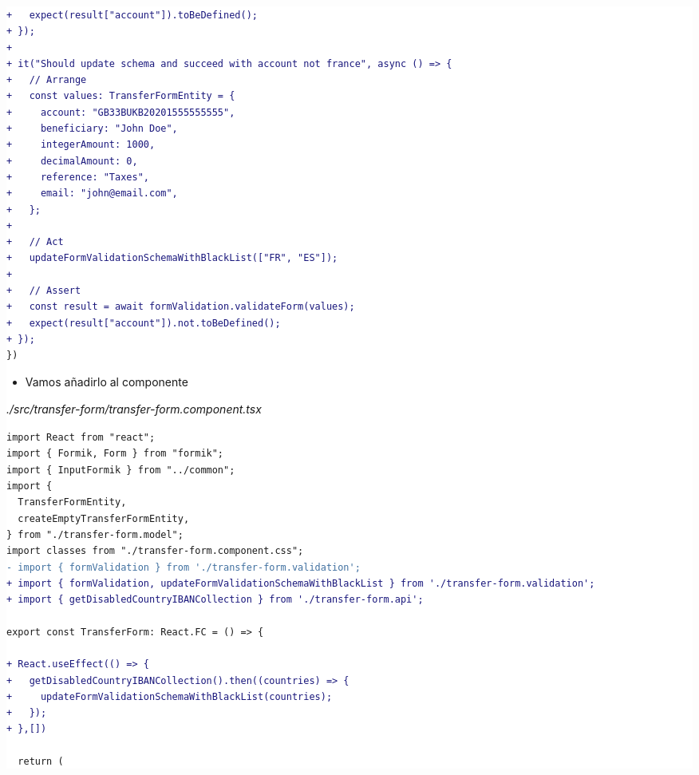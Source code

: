 ```diff
+   expect(result["account"]).toBeDefined();
+ });
+
+ it("Should update schema and succeed with account not france", async () => {
+   // Arrange
+   const values: TransferFormEntity = {
+     account: "GB33BUKB20201555555555",
+     beneficiary: "John Doe",
+     integerAmount: 1000,
+     decimalAmount: 0,
+     reference: "Taxes",
+     email: "john@email.com",
+   };
+
+   // Act
+   updateFormValidationSchemaWithBlackList(["FR", "ES"]);
+
+   // Assert
+   const result = await formValidation.validateForm(values);
+   expect(result["account"]).not.toBeDefined();
+ });
})
```

- Vamos añadirlo al componente

_./src/transfer-form/transfer-form.component.tsx_

```diff
import React from "react";
import { Formik, Form } from "formik";
import { InputFormik } from "../common";
import {
  TransferFormEntity,
  createEmptyTransferFormEntity,
} from "./transfer-form.model";
import classes from "./transfer-form.component.css";
- import { formValidation } from './transfer-form.validation';
+ import { formValidation, updateFormValidationSchemaWithBlackList } from './transfer-form.validation';
+ import { getDisabledCountryIBANCollection } from './transfer-form.api';

export const TransferForm: React.FC = () => {

+ React.useEffect(() => {
+   getDisabledCountryIBANCollection().then((countries) => {
+     updateFormValidationSchemaWithBlackList(countries);
+   });
+ },[])

  return (
```
